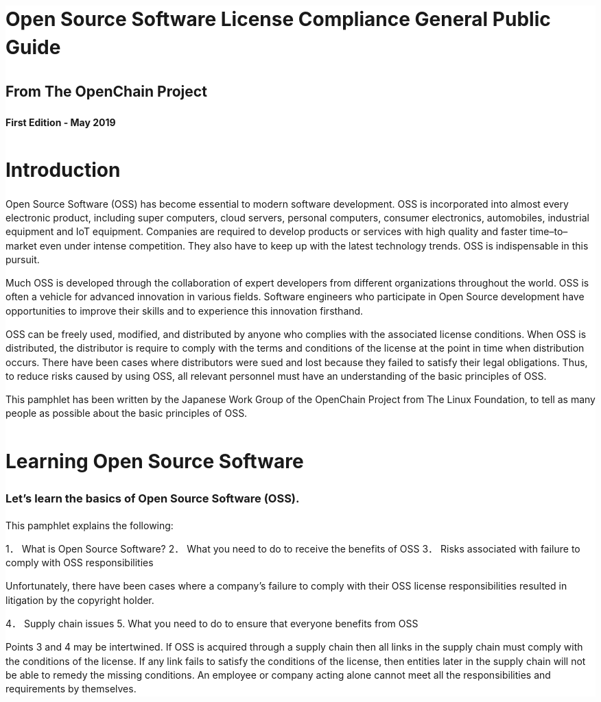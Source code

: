 # Open Source Software License Compliance General Public Guide

## From The OpenChain Project

#### First Edition - May 2019

# Introduction

Open Source Software (OSS) has become essential to modern software development. OSS is incorporated into almost every electronic product, including super computers, cloud servers, personal computers, consumer electronics, automobiles, industrial equipment and IoT equipment. Companies are required to develop products or services with high quality and faster time–to–market even under intense competition. They also have to keep up with the latest technology trends. OSS is indispensable in this pursuit.

Much OSS is developed through the collaboration of expert developers from different organizations throughout the world. OSS is often a vehicle for advanced innovation in various fields. Software engineers who participate in Open Source development have opportunities to improve their skills and to experience this innovation firsthand.

OSS can be freely used, modified, and distributed by anyone who complies with the associated license conditions. When OSS is distributed, the distributor is require to comply with the terms and conditions of the license at the point in time when distribution occurs. There have been cases where distributors were sued and lost because they failed to satisfy their legal obligations. Thus, to reduce risks caused by using OSS, all relevant personnel must have an understanding of the basic principles of OSS.

This pamphlet has been written by the Japanese Work Group of the OpenChain Project from The Linux Foundation, to tell as many people as possible about the basic principles of OSS.

# Learning Open Source Software
### Let’s learn the basics of Open Source Software (OSS).

This pamphlet explains the following:

1． What is Open Source Software?
2． What you need to do to receive the benefits of OSS
3． Risks associated with failure to comply with OSS responsibilities

Unfortunately, there have been cases where a company’s failure to comply with their OSS license responsibilities resulted in litigation by the copyright holder.

4． Supply chain issues
5. What you need to do to ensure that everyone benefits from OSS

Points 3 and 4 may be intertwined. If OSS is acquired through a supply chain then all links in the supply chain must comply with the conditions of the license. If any link fails to satisfy the conditions of the license, then entities later in the supply chain will not be able to remedy the missing conditions. An employee or company acting alone cannot meet all the responsibilities and requirements by themselves.
